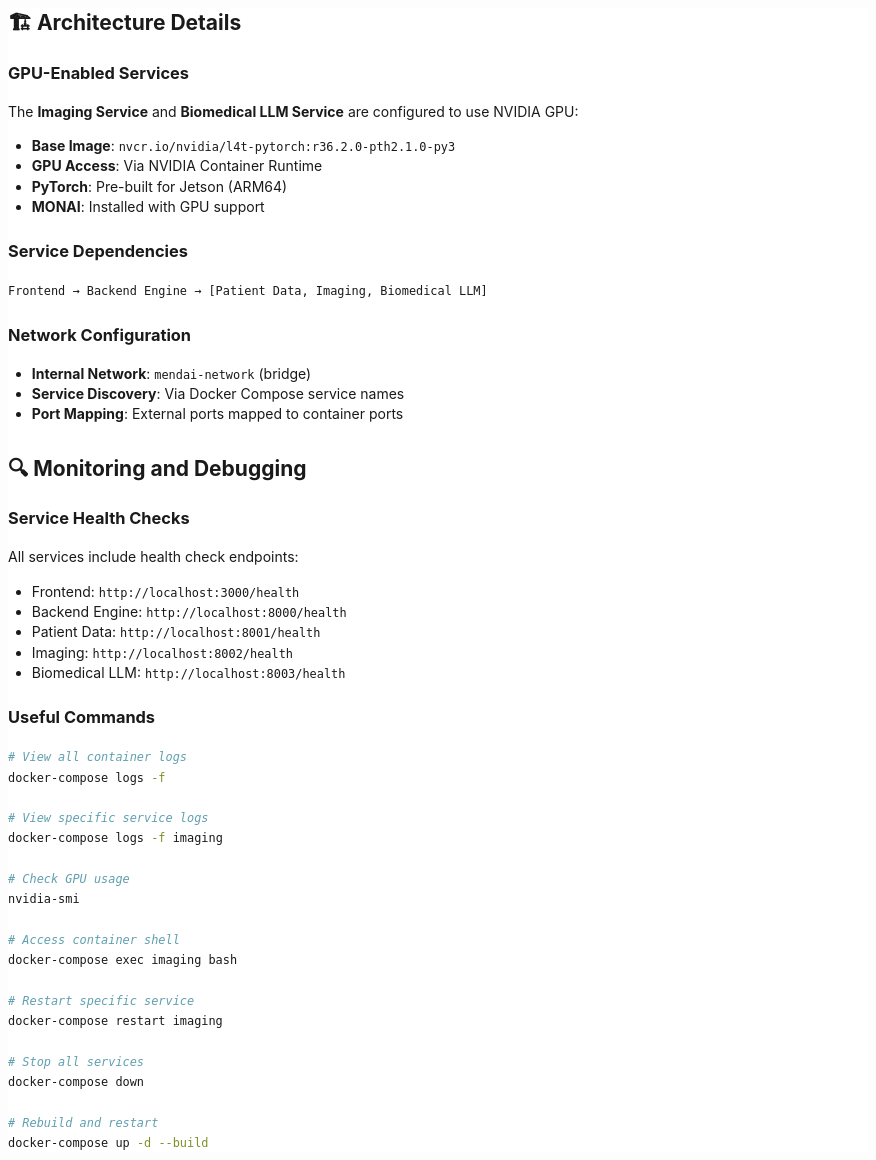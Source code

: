 ## 🏗️ Architecture Details

### GPU-Enabled Services

The **Imaging Service** and **Biomedical LLM Service** are configured to use NVIDIA GPU:

- **Base Image**: `nvcr.io/nvidia/l4t-pytorch:r36.2.0-pth2.1.0-py3`
- **GPU Access**: Via NVIDIA Container Runtime
- **PyTorch**: Pre-built for Jetson (ARM64)
- **MONAI**: Installed with GPU support

### Service Dependencies

```
Frontend → Backend Engine → [Patient Data, Imaging, Biomedical LLM]
```

### Network Configuration

- **Internal Network**: `mendai-network` (bridge)
- **Service Discovery**: Via Docker Compose service names
- **Port Mapping**: External ports mapped to container ports

## 🔍 Monitoring and Debugging

### Service Health Checks

All services include health check endpoints:
- Frontend: `http://localhost:3000/health`
- Backend Engine: `http://localhost:8000/health`
- Patient Data: `http://localhost:8001/health`
- Imaging: `http://localhost:8002/health`
- Biomedical LLM: `http://localhost:8003/health`

### Useful Commands

```bash
# View all container logs
docker-compose logs -f

# View specific service logs
docker-compose logs -f imaging

# Check GPU usage
nvidia-smi

# Access container shell
docker-compose exec imaging bash

# Restart specific service
docker-compose restart imaging

# Stop all services
docker-compose down

# Rebuild and restart
docker-compose up -d --build
```
